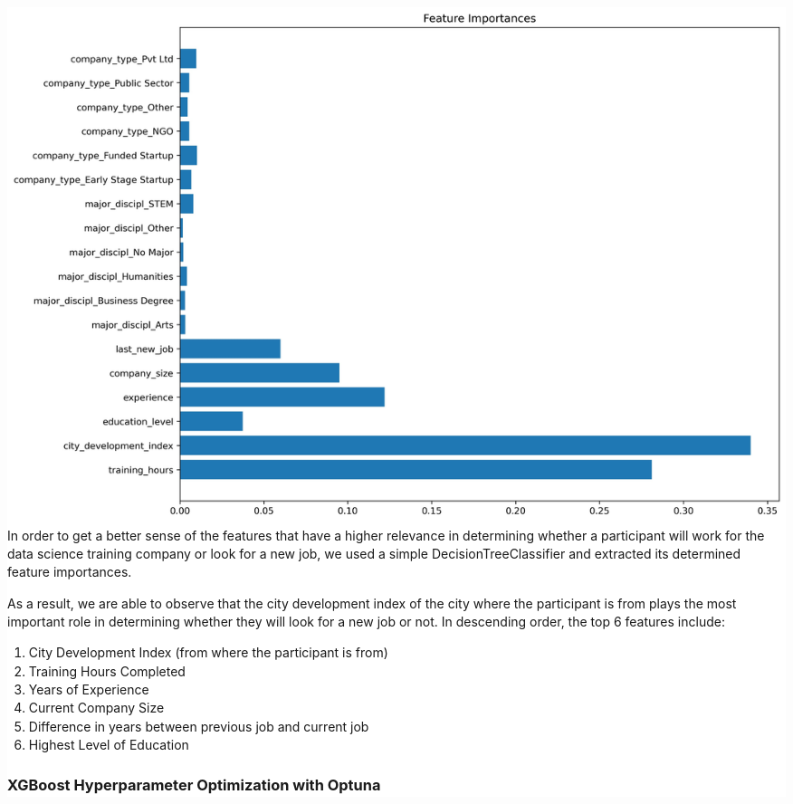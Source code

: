![graph15](./images/FeatureImportances.jpg)
In order to get a better sense of the features that have a higher relevance in determining whether a participant will work for the data science training company or look for a new job, we used a simple DecisionTreeClassifier and extracted its determined feature importances.

As a result, we are able to observe that the city development index of the city where the participant is from plays the most important role in determining whether they will look for a new job or not. In descending order, the top 6 features include: 

1. City Development Index (from where the participant is from)
2. Training Hours Completed
3. Years of Experience
4. Current Company Size
5. Difference in years between previous job and current job
6. Highest Level of Education

### XGBoost Hyperparameter Optimization with Optuna